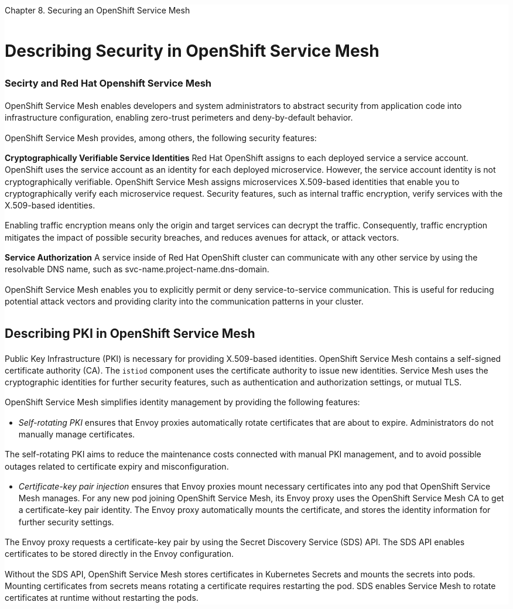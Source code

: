 Chapter 8. Securing an OpenShift Service Mesh

# Describing Security in OpenShift Service Mesh
### Secirty and Red Hat Openshift Service Mesh
OpenShift Service Mesh enables developers and system administrators to abstract security from application code into infrastructure configuration, enabling zero-trust perimeters and deny-by-default behavior.

OpenShift Service Mesh provides, among others, the following security features:

**Cryptographically Verifiable Service Identities**
Red Hat OpenShift assigns to each deployed service a service account. OpenShift uses the service account as an identity for each deployed microservice. However, the service account identity is not cryptographically verifiable. OpenShift Service Mesh assigns microservices X.509-based identities that enable you to cryptographically verify each microservice request.
Security features, such as internal traffic encryption, verify services with the X.509-based identities.

Enabling traffic encryption means only the origin and target services can decrypt the traffic. Consequently, traffic encryption mitigates the impact of possible security breaches, and reduces avenues for attack, or attack vectors.

**Service Authorization**
A service inside of Red Hat OpenShift cluster can communicate with any other service by using the resolvable DNS name, such as svc-name.project-name.dns-domain.

OpenShift Service Mesh enables you to explicitly permit or deny service-to-service communication. This is useful for reducing potential attack vectors and providing clarity into the communication patterns in your cluster.

## Describing PKI in OpenShift Service Mesh
Public Key Infrastructure (PKI) is necessary for providing X.509-based identities. OpenShift Service Mesh contains a self-signed certificate authority (CA). The `istiod` component uses the certificate authority to issue new identities. Service Mesh uses the cryptographic identities for further security features, such as authentication and authorization settings, or mutual TLS.

OpenShift Service Mesh simplifies identity management by providing the following features:
+ *Self-rotating PKI* ensures that Envoy proxies automatically rotate certificates that are about to expire. Administrators do not manually manage certificates.

The self-rotating PKI aims to reduce the maintenance costs connected with manual PKI management, and to avoid possible outages related to certificate expiry and misconfiguration.

+ *Certificate-key pair injection* ensures that Envoy proxies mount necessary certificates into any pod that OpenShift Service Mesh manages. For any new pod joining OpenShift Service Mesh, its Envoy proxy uses the OpenShift Service Mesh CA to get a certificate-key pair identity. The Envoy proxy automatically mounts the certificate, and stores the identity information for further security settings.

The Envoy proxy requests a certificate-key pair by using the Secret Discovery Service (SDS) API. The SDS API enables certificates to be stored directly in the Envoy configuration.

Without the SDS API, OpenShift Service Mesh stores certificates in Kubernetes Secrets and mounts the secrets into pods. Mounting certificates from secrets means rotating a certificate requires restarting the pod. SDS enables Service Mesh to rotate certificates at runtime without restarting the pods.
